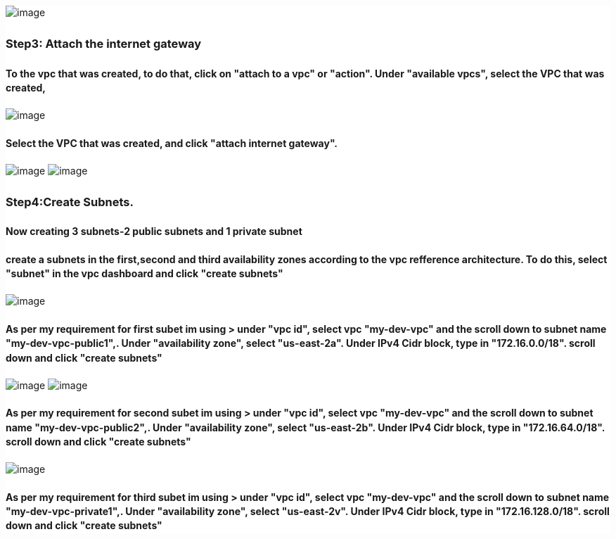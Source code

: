![image](https://github.com/Rashek-R/Host-a-wordpress-website-using-vpc-on-AWS/assets/134732001/ac29c1b4-844f-47f7-a4dc-3a9734a94e2c)

### Step3: Attach the internet gateway
#### To the vpc that was created, to do that, click on "attach to a vpc" or "action". Under "available vpcs", select the VPC that was created,

![image](https://github.com/Rashek-R/Host-a-wordpress-website-using-vpc-on-AWS/assets/134732001/5e33d84a-7349-41a2-afc8-73361136f845)

#### Select the VPC that was created, and click "attach internet gateway".

![image](https://github.com/Rashek-R/Host-a-wordpress-website-using-vpc-on-AWS/assets/134732001/302dfa26-ea7f-47da-9f8b-2f2547a322d1)
![image](https://github.com/Rashek-R/Host-a-wordpress-website-using-vpc-on-AWS/assets/134732001/a1a907f2-2c5d-49e1-8f19-4577fefe9272)


### Step4:Create Subnets.

#### Now creating 3 subnets-2 public subnets and 1 private subnet
#### create a subnets in the first,second and third availability zones according to the vpc refference architecture. To do this, select "subnet" in the vpc dashboard and click "create subnets"

![image](https://github.com/Rashek-R/Host-a-wordpress-website-using-vpc-on-AWS/assets/134732001/b4d45d87-acc1-438b-8d62-342d047b7ad3)

#### As per my requirement for first subet im using > under "vpc id", select vpc "my-dev-vpc" and the scroll down to subnet name "my-dev-vpc-public1",. Under "availability zone", select "us-east-2a". Under IPv4 Cidr block, type in "172.16.0.0/18". scroll down and click "create subnets"

![image](https://github.com/Rashek-R/Host-a-wordpress-website-using-vpc-on-AWS/assets/134732001/e73a53a7-55bb-474b-9c64-bfc9d241cb78)
![image](https://github.com/Rashek-R/Host-a-wordpress-website-using-vpc-on-AWS/assets/134732001/683fe606-7b9a-476f-9759-4df55f349428)

####  As per my requirement for second subet im using > under "vpc id", select vpc "my-dev-vpc" and the scroll down to subnet name "my-dev-vpc-public2",. Under "availability zone", select "us-east-2b". Under IPv4 Cidr block, type in "172.16.64.0/18". scroll down and click "create subnets"

![image](https://github.com/Rashek-R/Host-a-wordpress-website-using-vpc-on-AWS/assets/134732001/a44ca4ae-e52f-4e82-a357-eb64f74c93ad)

####  As per my requirement for third subet im using > under "vpc id", select vpc "my-dev-vpc" and the scroll down to subnet name "my-dev-vpc-private1",. Under "availability zone", select "us-east-2v". Under IPv4 Cidr block, type in "172.16.128.0/18". scroll down and click "create subnets"
